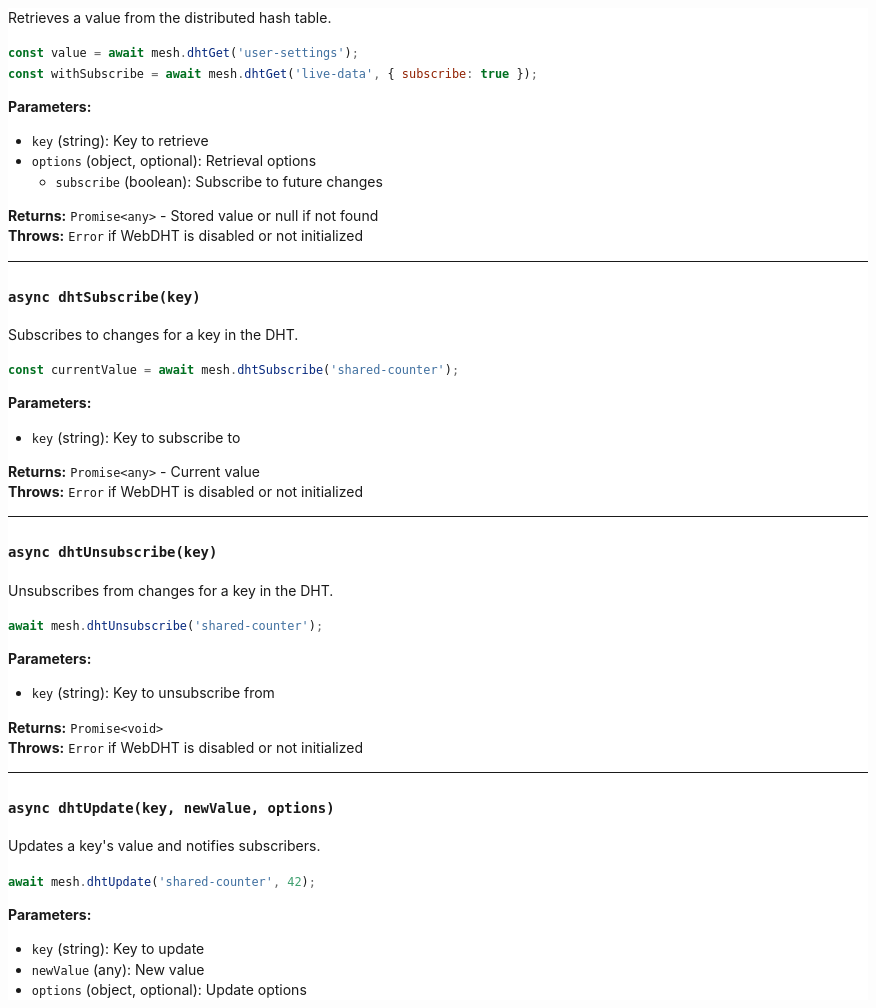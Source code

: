 Retrieves a value from the distributed hash table.

```javascript
const value = await mesh.dhtGet('user-settings');
const withSubscribe = await mesh.dhtGet('live-data', { subscribe: true });
```

**Parameters:**
- `key` (string): Key to retrieve
- `options` (object, optional): Retrieval options
  - `subscribe` (boolean): Subscribe to future changes

**Returns:** `Promise<any>` - Stored value or null if not found  
**Throws:** `Error` if WebDHT is disabled or not initialized

---

### `async dhtSubscribe(key)`

Subscribes to changes for a key in the DHT.

```javascript
const currentValue = await mesh.dhtSubscribe('shared-counter');
```

**Parameters:**
- `key` (string): Key to subscribe to

**Returns:** `Promise<any>` - Current value  
**Throws:** `Error` if WebDHT is disabled or not initialized

---

### `async dhtUnsubscribe(key)`

Unsubscribes from changes for a key in the DHT.

```javascript
await mesh.dhtUnsubscribe('shared-counter');
```

**Parameters:**
- `key` (string): Key to unsubscribe from

**Returns:** `Promise<void>`  
**Throws:** `Error` if WebDHT is disabled or not initialized

---

### `async dhtUpdate(key, newValue, options)`

Updates a key's value and notifies subscribers.

```javascript
await mesh.dhtUpdate('shared-counter', 42);
```

**Parameters:**
- `key` (string): Key to update
- `newValue` (any): New value
- `options` (object, optional): Update options
